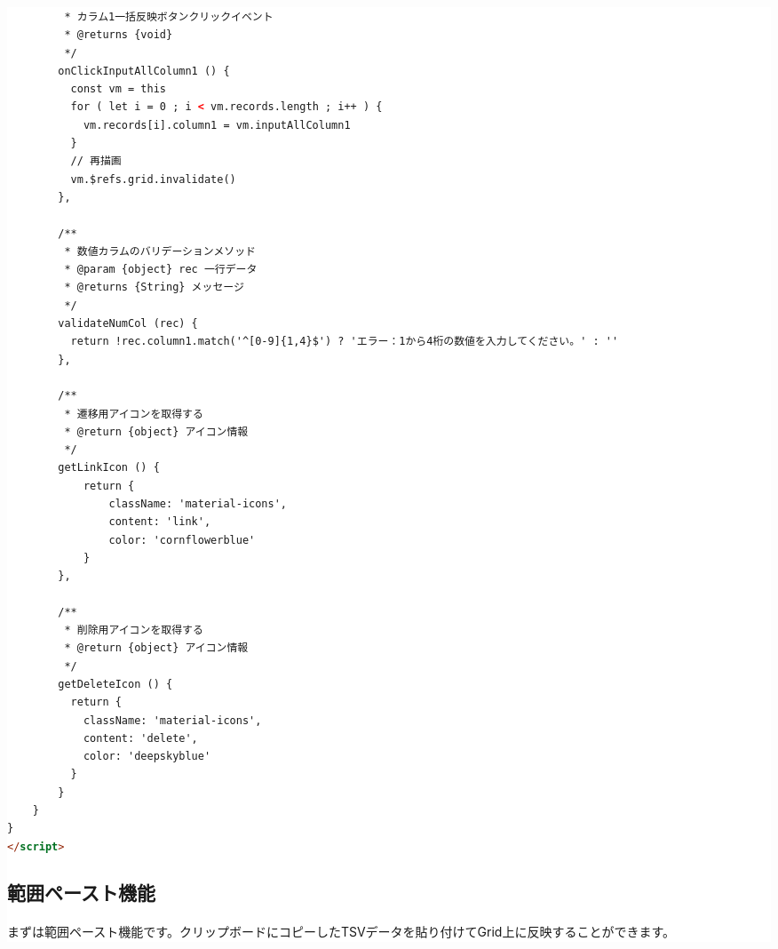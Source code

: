 ```html sample.vue
         * カラム1一括反映ボタンクリックイベント
         * @returns {void}
         */
        onClickInputAllColumn1 () {
          const vm = this
          for ( let i = 0 ; i < vm.records.length ; i++ ) {
            vm.records[i].column1 = vm.inputAllColumn1
          }
          // 再描画
          vm.$refs.grid.invalidate()
        },

        /**
         * 数値カラムのバリデーションメソッド
         * @param {object} rec 一行データ
         * @returns {String} メッセージ
         */
        validateNumCol (rec) {
          return !rec.column1.match('^[0-9]{1,4}$') ? 'エラー：1から4桁の数値を入力してください。' : ''
        },

        /**
         * 遷移用アイコンを取得する
         * @return {object} アイコン情報
         */
        getLinkIcon () {
            return {
                className: 'material-icons',
                content: 'link',
                color: 'cornflowerblue'
            }
        },

        /**
         * 削除用アイコンを取得する
         * @return {object} アイコン情報
         */
        getDeleteIcon () {
          return {
            className: 'material-icons',
            content: 'delete',
            color: 'deepskyblue'
          }
        }
    }
}
</script>
```

## 範囲ペースト機能
まずは範囲ペースト機能です。クリップボードにコピーしたTSVデータを貼り付けてGrid上に反映することができます。


[^3]: エンタプライズ系システムのこと。 https://www.ipa.go.jp/sec/softwareengineering/std/ent.html
[^1]: 配分：各店舗の売上や在庫、納品の管理や分析を行い、どの店舗にどのような商品をどれだけ割り振るかを決める業務
[^2]: SKU：Stock Keeping Unit。商品の管理単位。アパレルではブランド・商品番号・サイズ・カラーの組み合わせとすることが多い